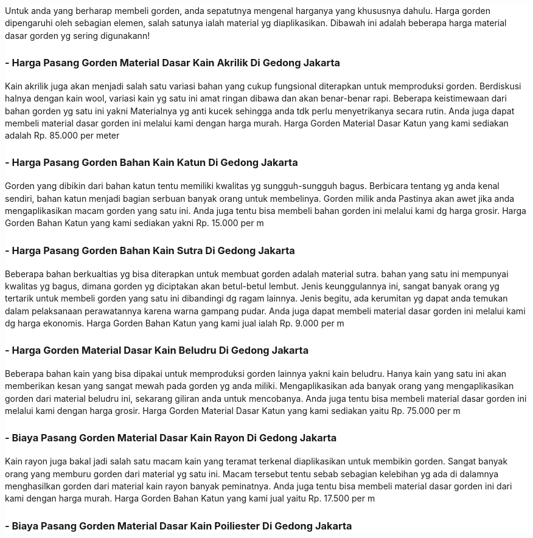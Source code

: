 Untuk anda yang berharap membeli gorden, anda sepatutnya mengenal harganya yang khususnya dahulu. Harga gorden dipengaruhi oleh sebagian elemen, salah satunya ialah material yg diaplikasikan. Dibawah ini adalah beberapa harga material dasar gorden yg sering digunakann!

### \- Harga Pasang Gorden Material Dasar Kain Akrilik Di Gedong Jakarta

Kain akrilik juga akan menjadi salah satu variasi bahan yang cukup fungsional diterapkan untuk memproduksi gorden. Berdiskusi halnya dengan kain wool, variasi kain yg satu ini amat ringan dibawa dan akan benar-benar rapi. Beberapa keistimewaan dari bahan gorden yg satu ini yakni Materialnya yg anti kucek sehingga anda tdk perlu menyetrikanya secara rutin. Anda juga dapat membeli material dasar gorden ini melalui kami dengan harga murah. Harga Gorden Material Dasar Katun yang kami sediakan adalah Rp. 85.000 per meter

### \- Harga Pasang Gorden Bahan Kain Katun Di Gedong Jakarta

Gorden yang dibikin dari bahan katun tentu memiliki kwalitas yg sungguh-sungguh bagus. Berbicara tentang yg anda kenal sendiri, bahan katun menjadi bagian serbuan banyak orang untuk membelinya. Gorden milik anda Pastinya akan awet jika anda mengaplikasikan macam gorden yang satu ini. Anda juga tentu bisa membeli bahan gorden ini melalui kami dg harga grosir. Harga Gorden Bahan Katun yang kami sediakan yakni Rp. 15.000 per m

### \- Harga Pasang Gorden Bahan Kain Sutra Di Gedong Jakarta

Beberapa bahan berkualtias yg bisa diterapkan untuk membuat gorden adalah material sutra. bahan yang satu ini mempunyai kwalitas yg bagus, dimana gorden yg diciptakan akan betul-betul lembut. Jenis keunggulannya ini, sangat banyak orang yg tertarik untuk membeli gorden yang satu ini dibandingi dg ragam lainnya. Jenis begitu, ada kerumitan yg dapat anda temukan dalam pelaksanaan perawatannya karena warna gampang pudar. Anda juga dapat membeli material dasar gorden ini melalui kami dg harga ekonomis. Harga Gorden Bahan Katun yang kami jual ialah Rp. 9.000 per m

### \- Harga Gorden Material Dasar Kain Beludru Di Gedong Jakarta

Beberapa bahan kain yang bisa dipakai untuk memproduksi gorden lainnya yakni kain beludru. Hanya kain yang satu ini akan memberikan kesan yang sangat mewah pada gorden yg anda miliki. Mengaplikasikan ada banyak orang yang mengaplikasikan gorden dari material beludru ini, sekarang giliran anda untuk mencobanya. Anda juga tentu bisa membeli material dasar gorden ini melalui kami dengan harga grosir. Harga Gorden Material Dasar Katun yang kami sediakan yaitu Rp. 75.000 per m

### \- Biaya Pasang Gorden Material Dasar Kain Rayon Di Gedong Jakarta

Kain rayon juga bakal jadi salah satu macam kain yang teramat terkenal diaplikasikan untuk membikin gorden. Sangat banyak orang yang memburu gorden dari material yg satu ini. Macam tersebut tentu sebab sebagian kelebihan yg ada di dalamnya menghasilkan gorden dari material kain rayon banyak peminatnya. Anda juga tentu bisa membeli material dasar gorden ini dari kami dengan harga murah. Harga Gorden Bahan Katun yang kami jual yaitu Rp. 17.500 per m

### \- Biaya Pasang Gorden Material Dasar Kain Poiliester Di Gedong Jakarta
